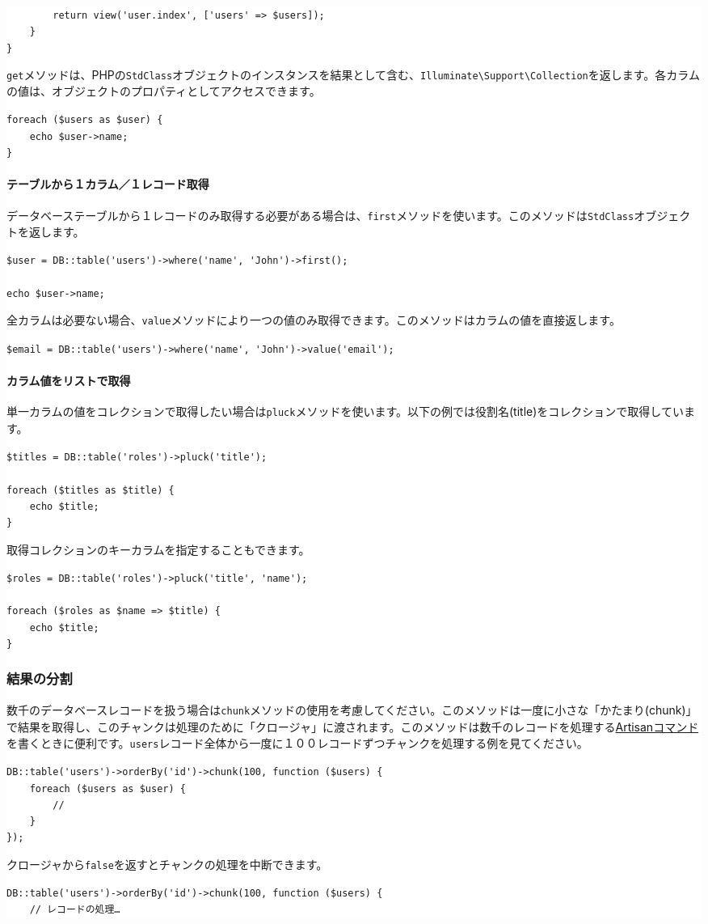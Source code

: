             return view('user.index', ['users' => $users]);
        }
    }

`get`メソッドは、PHPの`StdClass`オブジェクトのインスタンスを結果として含む、`Illuminate\Support\Collection`を返します。各カラムの値は、オブジェクトのプロパティとしてアクセスできます。

    foreach ($users as $user) {
        echo $user->name;
    }

#### テーブルから１カラム／１レコード取得

データベーステーブルから１レコードのみ取得する必要がある場合は、`first`メソッドを使います。このメソッドは`StdClass`オブジェクトを返します。

    $user = DB::table('users')->where('name', 'John')->first();

    echo $user->name;

全カラムは必要ない場合、`value`メソッドにより一つの値のみ取得できます。このメソッドはカラムの値を直接返します。

    $email = DB::table('users')->where('name', 'John')->value('email');

#### カラム値をリストで取得

単一カラムの値をコレクションで取得したい場合は`pluck`メソッドを使います。以下の例では役割名(title)をコレクションで取得しています。

    $titles = DB::table('roles')->pluck('title');

    foreach ($titles as $title) {
        echo $title;
    }

取得コレクションのキーカラムを指定することもできます。

    $roles = DB::table('roles')->pluck('title', 'name');

    foreach ($roles as $name => $title) {
        echo $title;
    }

<a name="chunking-results"></a>
### 結果の分割

数千のデータベースレコードを扱う場合は`chunk`メソッドの使用を考慮してください。このメソッドは一度に小さな「かたまり(chunk)」で結果を取得し、このチャンクは処理のために「クロージャ」に渡されます。このメソッドは数千のレコードを処理する[Artisanコマンド](/docs/{{version}}/artisan)を書くときに便利です。`users`レコード全体から一度に１００レコードずつチャンクを処理する例を見てください。

    DB::table('users')->orderBy('id')->chunk(100, function ($users) {
        foreach ($users as $user) {
            //
        }
    });

クロージャから`false`を返すとチャンクの処理を中断できます。

    DB::table('users')->orderBy('id')->chunk(100, function ($users) {
        // レコードの処理…
